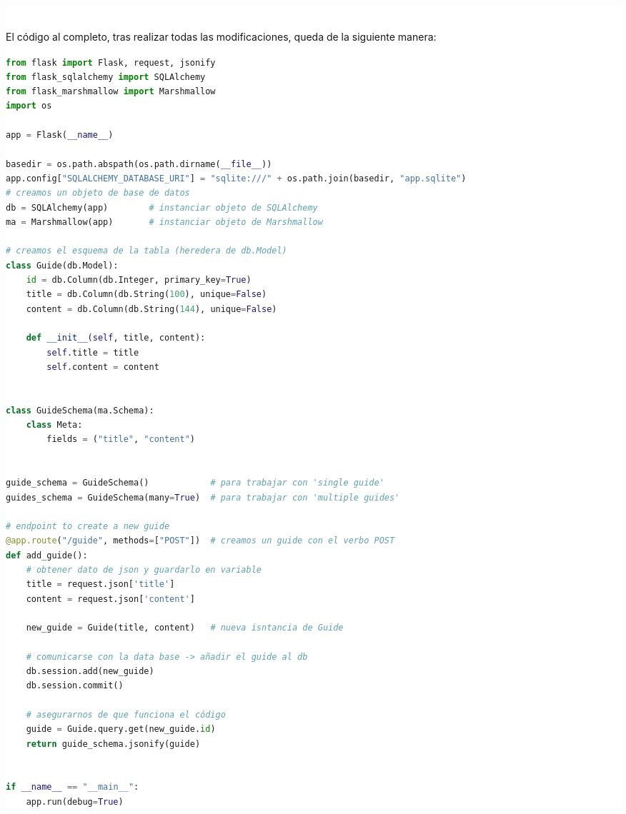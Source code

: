 <br>

El código al completo, tras realizar todas las modificaciones, queda de la siguiente manera:

```python
from flask import Flask, request, jsonify
from flask_sqlalchemy import SQLAlchemy
from flask_marshmallow import Marshmallow
import os

app = Flask(__name__)

basedir = os.path.abspath(os.path.dirname(__file__))
app.config["SQLALCHEMY_DATABASE_URI"] = "sqlite:///" + os.path.join(basedir, "app.sqlite")
# creamos un objeto de base de datos
db = SQLAlchemy(app)        # instanciar objeto de SQLAlchemy
ma = Marshmallow(app)       # instanciar objeto de Marshmallow

# creamos el esquema de la tabla (heredera de db.Model)
class Guide(db.Model):
    id = db.Column(db.Integer, primary_key=True)
    title = db.Column(db.String(100), unique=False)
    content = db.Column(db.String(144), unique=False)

    def __init__(self, title, content):
        self.title = title
        self.content = content


class GuideSchema(ma.Schema):
    class Meta:
        fields = ("title", "content")


guide_schema = GuideSchema()            # para trabajar con 'single guide'
guides_schema = GuideSchema(many=True)  # para trabajar con 'multiple guides'

# endpoint to create a new guide
@app.route("/guide", methods=["POST"])  # creamos un guide con el verbo POST
def add_guide():
    # obtener dato de json y guardarlo en variable
    title = request.json['title']
    content = request.json['content']

    new_guide = Guide(title, content)   # nueva isntancia de Guide

    # comunicarse con la data base -> añadir el guide al db
    db.session.add(new_guide)
    db.session.commit()

    # asegurarnos de que funciona el código
    guide = Guide.query.get(new_guide.id)
    return guide_schema.jsonify(guide)


if __name__ == "__main__":
    app.run(debug=True)
```
